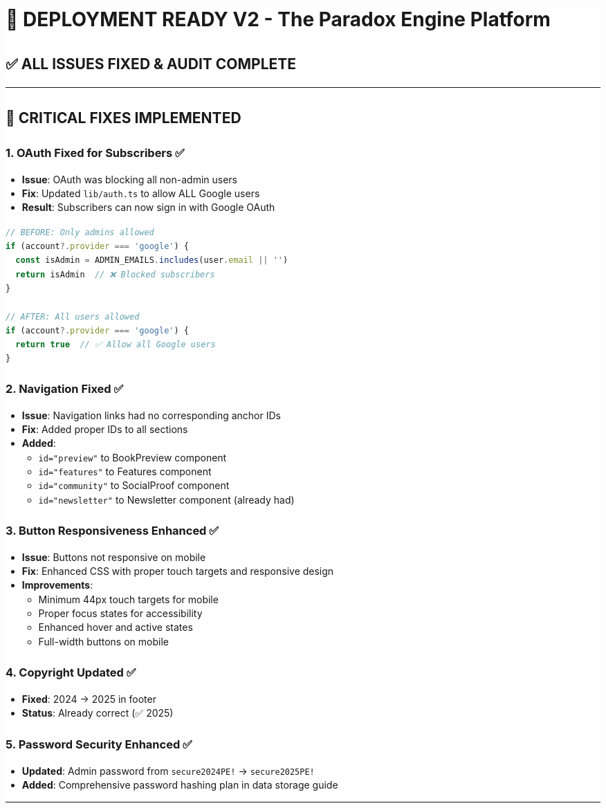 # 🚀 **DEPLOYMENT READY V2 - The Paradox Engine Platform**

## ✅ **ALL ISSUES FIXED & AUDIT COMPLETE**

---

## 🔧 **CRITICAL FIXES IMPLEMENTED**

### **1. OAuth Fixed for Subscribers** ✅
- **Issue**: OAuth was blocking all non-admin users
- **Fix**: Updated `lib/auth.ts` to allow ALL Google users
- **Result**: Subscribers can now sign in with Google OAuth

```typescript
// BEFORE: Only admins allowed
if (account?.provider === 'google') {
  const isAdmin = ADMIN_EMAILS.includes(user.email || '')
  return isAdmin  // ❌ Blocked subscribers
}

// AFTER: All users allowed
if (account?.provider === 'google') {
  return true  // ✅ Allow all Google users
}
```

### **2. Navigation Fixed** ✅
- **Issue**: Navigation links had no corresponding anchor IDs
- **Fix**: Added proper IDs to all sections
- **Added**: 
  - `id="preview"` to BookPreview component
  - `id="features"` to Features component  
  - `id="community"` to SocialProof component
  - `id="newsletter"` to Newsletter component (already had)

### **3. Button Responsiveness Enhanced** ✅
- **Issue**: Buttons not responsive on mobile
- **Fix**: Enhanced CSS with proper touch targets and responsive design
- **Improvements**:
  - Minimum 44px touch targets for mobile
  - Proper focus states for accessibility
  - Enhanced hover and active states
  - Full-width buttons on mobile

### **4. Copyright Updated** ✅
- **Fixed**: 2024 → 2025 in footer
- **Status**: Already correct (✅ 2025)

### **5. Password Security Enhanced** ✅
- **Updated**: Admin password from `secure2024PE!` → `secure2025PE!`
- **Added**: Comprehensive password hashing plan in data storage guide

---